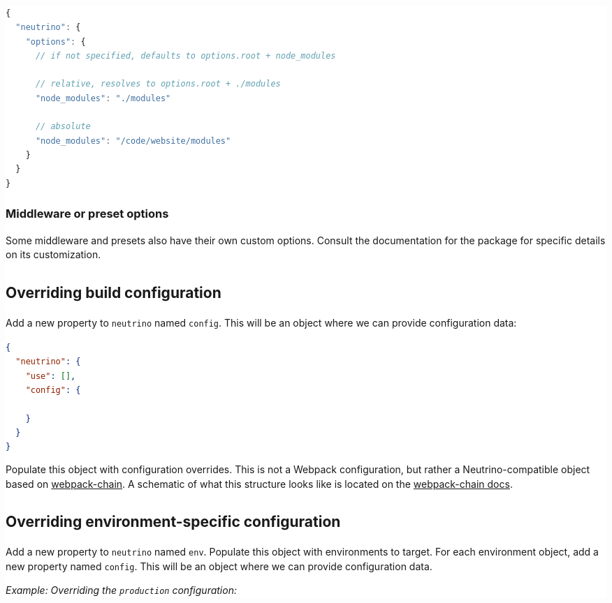 ```js
{
  "neutrino": {
    "options": {
      // if not specified, defaults to options.root + node_modules
        
      // relative, resolves to options.root + ./modules
      "node_modules": "./modules"
      
      // absolute
      "node_modules": "/code/website/modules"
    }
  }
}
```

### Middleware or preset options

Some middleware and presets also have their own custom options. Consult the documentation for the package for specific
details on its customization.

## Overriding build configuration

Add a new property to `neutrino` named `config`. This will be an object where we can provide configuration data:

```json
{
  "neutrino": {
    "use": [],
    "config": {

    }
  }
}
```

Populate this object with configuration overrides. This is not a Webpack configuration, but rather a Neutrino-compatible
object based on [webpack-chain](https://github.com/mozilla-neutrino/webpack-chain). A schematic of what this structure
looks like is located on the [webpack-chain docs](https://github.com/mozilla-neutrino/webpack-chain#merging-config).

## Overriding environment-specific configuration

Add a new property to `neutrino` named `env`. Populate this object with environments to target. For each environment
object, add a new property named `config`. This will be an object where we can provide configuration data.

_Example: Overriding the `production` configuration:_
